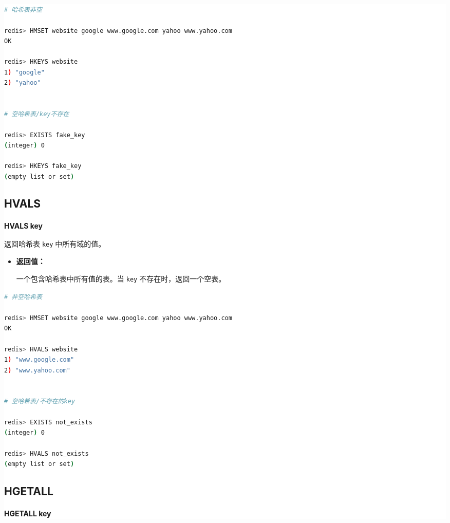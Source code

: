 ```bash
# 哈希表非空

redis> HMSET website google www.google.com yahoo www.yahoo.com
OK

redis> HKEYS website
1) "google"
2) "yahoo"


# 空哈希表/key不存在

redis> EXISTS fake_key
(integer) 0

redis> HKEYS fake_key
(empty list or set)
```

## HVALS

**HVALS key**

返回哈希表 `key` 中所有域的值。

- **返回值：**
  
  一个包含哈希表中所有值的表。当 `key` 不存在时，返回一个空表。

```bash
# 非空哈希表

redis> HMSET website google www.google.com yahoo www.yahoo.com
OK

redis> HVALS website
1) "www.google.com"
2) "www.yahoo.com"


# 空哈希表/不存在的key

redis> EXISTS not_exists
(integer) 0

redis> HVALS not_exists
(empty list or set)
```

## HGETALL

**HGETALL key**
